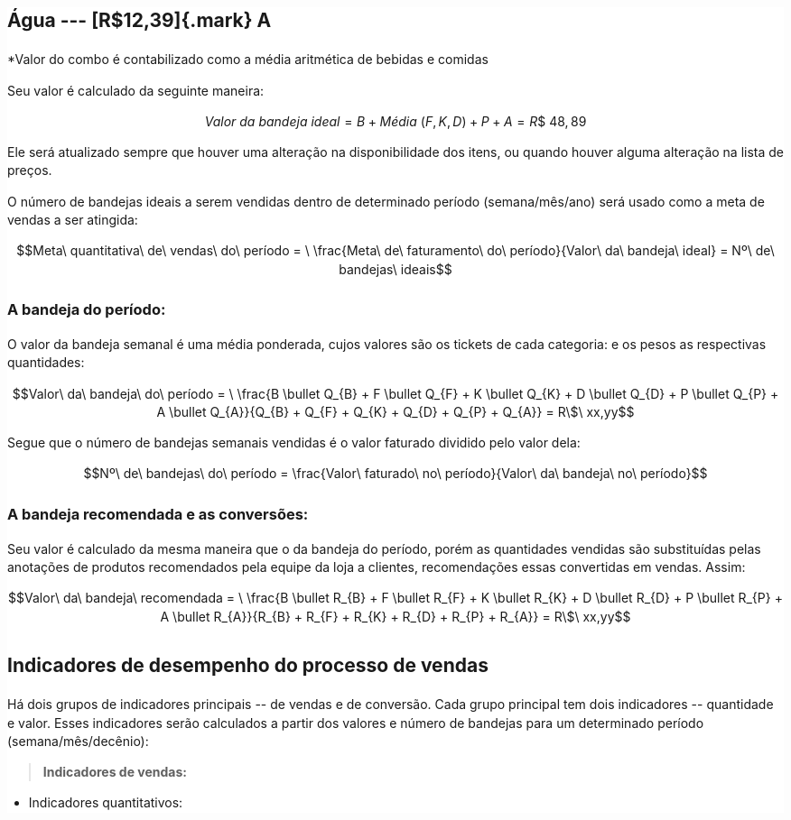   Água                   \-\--                 [R\$12,39]{.mark}                A
  --------------------------------------------------------------------------------------

\*Valor do combo é contabilizado como a média aritmética de bebidas e
comidas

Seu valor é calculado da seguinte maneira:

$$Valor\ da\ bandeja\ ideal = B + Média\ (F,K,D) + P + A = R\$\ 48,89$$

Ele será atualizado sempre que houver uma alteração na disponibilidade
dos itens, ou quando houver alguma alteração na lista de preços.

O número de bandejas ideais a serem vendidas dentro de determinado
período (semana/mês/ano) será usado como a meta de vendas a ser
atingida:

$$Meta\ quantitativa\ de\ vendas\ do\ período = \ \frac{Meta\ de\ faturamento\ do\ período}{Valor\ da\ bandeja\ ideal} = Nº\ de\ bandejas\ ideais$$

### A bandeja do período:

O valor da bandeja semanal é uma média ponderada, cujos valores são os
tickets de cada categoria: e os pesos as respectivas quantidades:

$$Valor\ da\ bandeja\ do\ período = \ \frac{B \bullet Q_{B} + F \bullet Q_{F} + K \bullet Q_{K} + D \bullet Q_{D} + P \bullet Q_{P} + A \bullet Q_{A}}{Q_{B} + Q_{F} + Q_{K} + Q_{D} + Q_{P} + Q_{A}} = R\$\ xx,yy$$

Segue que o número de bandejas semanais vendidas é o valor faturado
dividido pelo valor dela:

$$Nº\ de\ bandejas\ do\ período = \frac{Valor\ faturado\ no\ período}{Valor\ da\ bandeja\ no\ período}$$

### A bandeja recomendada e as conversões:

Seu valor é calculado da mesma maneira que o da bandeja do período,
porém as quantidades vendidas são substituídas pelas anotações de
produtos recomendados pela equipe da loja a clientes, recomendações
essas convertidas em vendas. Assim:

$$Valor\ da\ bandeja\ recomendada = \ \frac{B \bullet R_{B} + F \bullet R_{F} + K \bullet R_{K} + D \bullet R_{D} + P \bullet R_{P} + A \bullet R_{A}}{R_{B} + R_{F} + R_{K} + R_{D} + R_{P} + R_{A}} = R\$\ xx,yy$$

## Indicadores de desempenho do processo de vendas

Há dois grupos de indicadores principais -- de vendas e de conversão.
Cada grupo principal tem dois indicadores -- quantidade e valor. Esses
indicadores serão calculados a partir dos valores e número de bandejas
para um determinado período (semana/mês/decênio):

> **Indicadores de vendas:**

-   Indicadores quantitativos:
